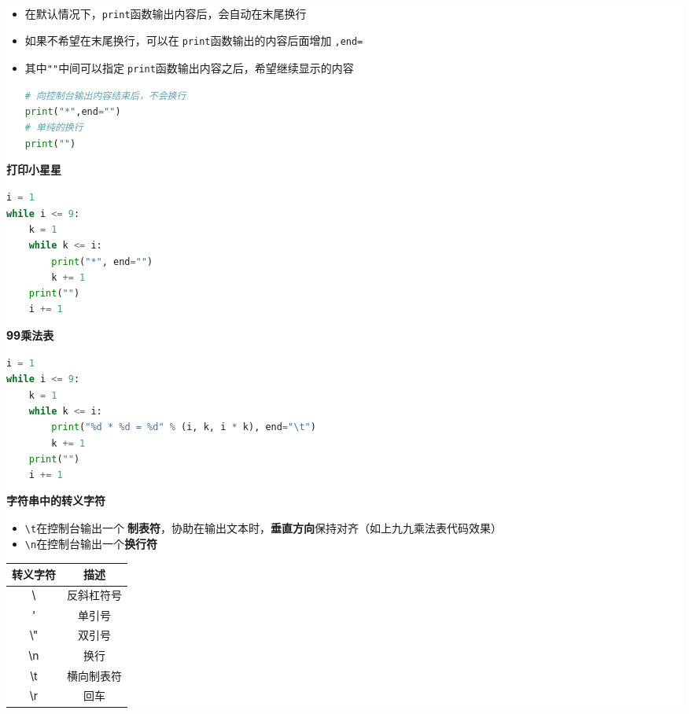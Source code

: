 - 在默认情况下，`print`函数输出内容后，会自动在末尾换行

- 如果不希望在末尾换行，可以在 `print`函数输出的内容后面增加 `,end=`

- 其中`""`中间可以指定 `print`函数输出内容之后，希望继续显示的内容

  ```python
  # 向控制台输出内容结束后，不会换行
  print("*",end="")
  # 单纯的换行
  print("")
  ```

**打印小星星**

```python
i = 1
while i <= 9:
    k = 1
    while k <= i:
        print("*", end="")
        k += 1
    print("")
    i += 1
```

**99乘法表**

```python
i = 1
while i <= 9:
    k = 1
    while k <= i:
        print("%d * %d = %d" % (i, k, i * k), end="\t")
        k += 1
    print("")
    i += 1
```

**字符串中的转义字符**

- `\t`在控制台输出一个 **制表符**，协助在输出文本时，**垂直方向**保持对齐（如上九九乘法表代码效果）
- `\n`在控制台输出一个**换行符**

| 转义字符 |    描述    |
| :------: | :--------: |
|    \\    | 反斜杠符号 |
|    \'    |   单引号   |
|   \\"    |   双引号   |
|    \n    |    换行    |
|    \t    | 横向制表符 |
|    \r    |    回车    |
